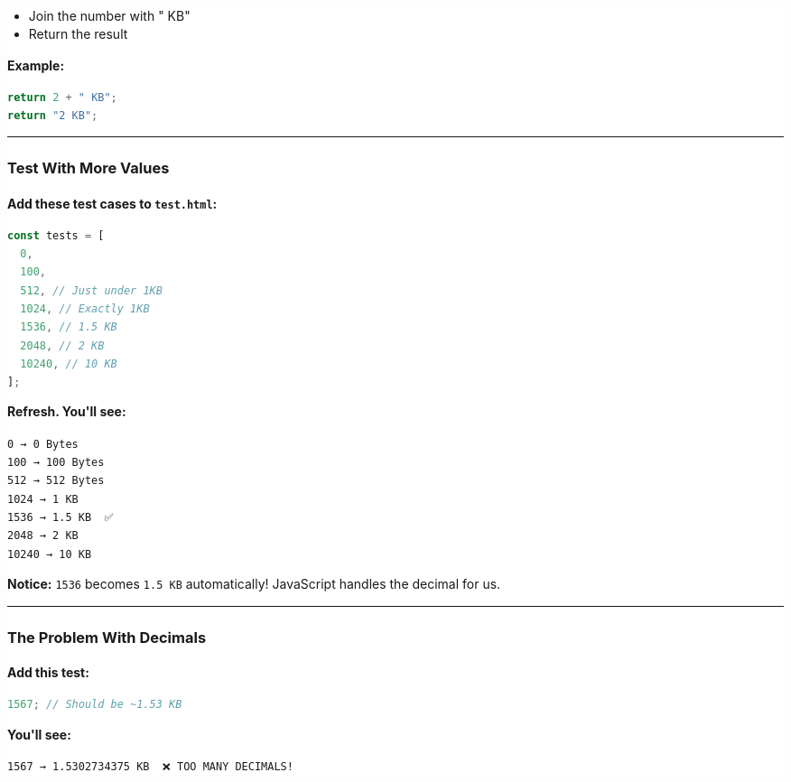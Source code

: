 - Join the number with " KB"
- Return the result

**Example:**

```javascript
return 2 + " KB";
return "2 KB";
```

---

### Test With More Values

**Add these test cases to `test.html`:**

```javascript
const tests = [
  0,
  100,
  512, // Just under 1KB
  1024, // Exactly 1KB
  1536, // 1.5 KB
  2048, // 2 KB
  10240, // 10 KB
];
```

**Refresh. You'll see:**

```
0 → 0 Bytes
100 → 100 Bytes
512 → 512 Bytes
1024 → 1 KB
1536 → 1.5 KB  ✅
2048 → 2 KB
10240 → 10 KB
```

**Notice:** `1536` becomes `1.5 KB` automatically! JavaScript handles the decimal for us.

---

### The Problem With Decimals

**Add this test:**

```javascript
1567; // Should be ~1.53 KB
```

**You'll see:**

```
1567 → 1.5302734375 KB  ❌ TOO MANY DECIMALS!
```
